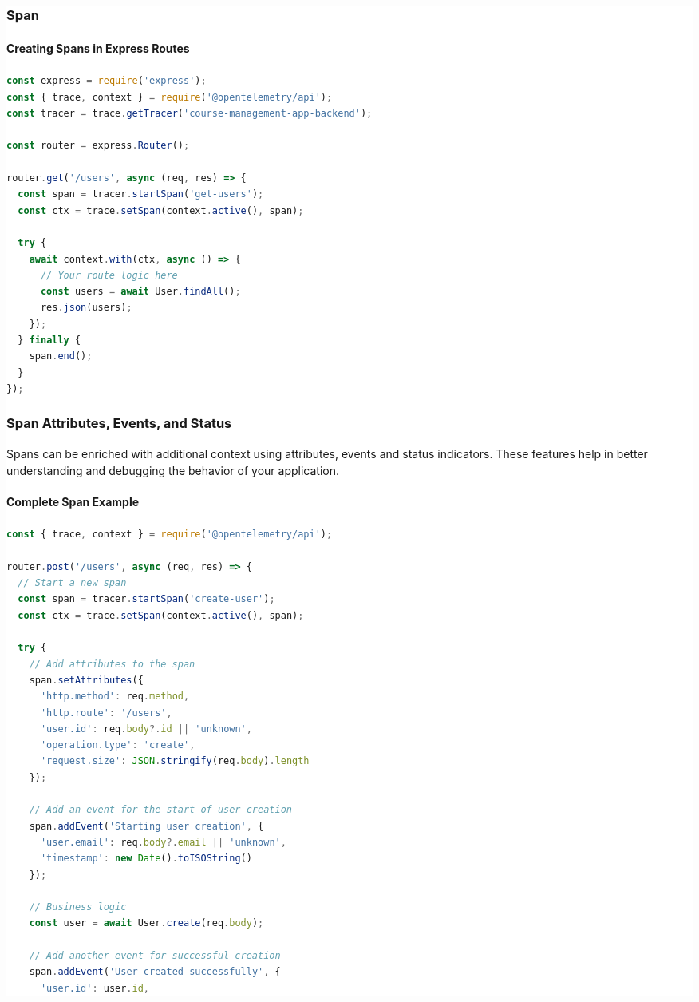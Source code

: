 ### Span

#### Creating Spans in Express Routes

```javascript
const express = require('express');
const { trace, context } = require('@opentelemetry/api');
const tracer = trace.getTracer('course-management-app-backend');

const router = express.Router();

router.get('/users', async (req, res) => {
  const span = tracer.startSpan('get-users');
  const ctx = trace.setSpan(context.active(), span);
  
  try {
    await context.with(ctx, async () => {
      // Your route logic here
      const users = await User.findAll();
      res.json(users);
    });
  } finally {
    span.end();
  }
});
```

### Span Attributes, Events, and Status

Spans can be enriched with additional context using attributes,
events and status indicators.
These features help in better understanding and debugging the behavior of your application.

#### Complete Span Example

```javascript
const { trace, context } = require('@opentelemetry/api');

router.post('/users', async (req, res) => {
  // Start a new span
  const span = tracer.startSpan('create-user');
  const ctx = trace.setSpan(context.active(), span);
  
  try {
    // Add attributes to the span
    span.setAttributes({
      'http.method': req.method,
      'http.route': '/users',
      'user.id': req.body?.id || 'unknown',
      'operation.type': 'create',
      'request.size': JSON.stringify(req.body).length
    });

    // Add an event for the start of user creation
    span.addEvent('Starting user creation', {
      'user.email': req.body?.email || 'unknown',
      'timestamp': new Date().toISOString()
    });

    // Business logic
    const user = await User.create(req.body);
    
    // Add another event for successful creation
    span.addEvent('User created successfully', {
      'user.id': user.id,
```